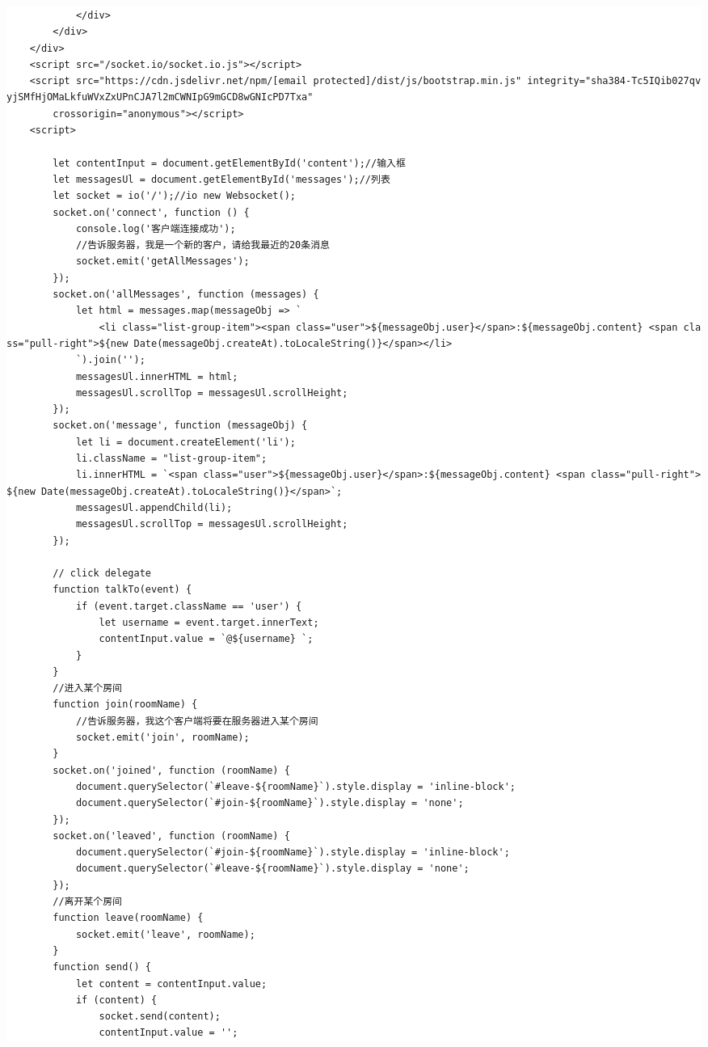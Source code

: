 ```
            </div>
        </div>
    </div>
    <script src="/socket.io/socket.io.js"></script>
    <script src="https://cdn.jsdelivr.net/npm/[email protected]/dist/js/bootstrap.min.js" integrity="sha384-Tc5IQib027qvyjSMfHjOMaLkfuWVxZxUPnCJA7l2mCWNIpG9mGCD8wGNIcPD7Txa"
        crossorigin="anonymous"></script>
    <script>

        let contentInput = document.getElementById('content');//输入框
        let messagesUl = document.getElementById('messages');//列表
        let socket = io('/');//io new Websocket();
        socket.on('connect', function () {
            console.log('客户端连接成功');
            //告诉服务器，我是一个新的客户，请给我最近的20条消息
            socket.emit('getAllMessages');
        });
        socket.on('allMessages', function (messages) {
            let html = messages.map(messageObj => `
                <li class="list-group-item"><span class="user">${messageObj.user}</span>:${messageObj.content} <span class="pull-right">${new Date(messageObj.createAt).toLocaleString()}</span></li>
            `).join('');
            messagesUl.innerHTML = html;
            messagesUl.scrollTop = messagesUl.scrollHeight;
        });
        socket.on('message', function (messageObj) {
            let li = document.createElement('li');
            li.className = "list-group-item";
            li.innerHTML = `<span class="user">${messageObj.user}</span>:${messageObj.content} <span class="pull-right">${new Date(messageObj.createAt).toLocaleString()}</span>`;
            messagesUl.appendChild(li);
            messagesUl.scrollTop = messagesUl.scrollHeight;
        });

        // click delegate
        function talkTo(event) {
            if (event.target.className == 'user') {
                let username = event.target.innerText;
                contentInput.value = `@${username} `;
            }
        }
        //进入某个房间
        function join(roomName) {
            //告诉服务器，我这个客户端将要在服务器进入某个房间
            socket.emit('join', roomName);
        }
        socket.on('joined', function (roomName) {
            document.querySelector(`#leave-${roomName}`).style.display = 'inline-block';
            document.querySelector(`#join-${roomName}`).style.display = 'none';
        });
        socket.on('leaved', function (roomName) {
            document.querySelector(`#join-${roomName}`).style.display = 'inline-block';
            document.querySelector(`#leave-${roomName}`).style.display = 'none';
        });
        //离开某个房间
        function leave(roomName) {
            socket.emit('leave', roomName);
        }
        function send() {
            let content = contentInput.value;
            if (content) {
                socket.send(content);
                contentInput.value = '';
```